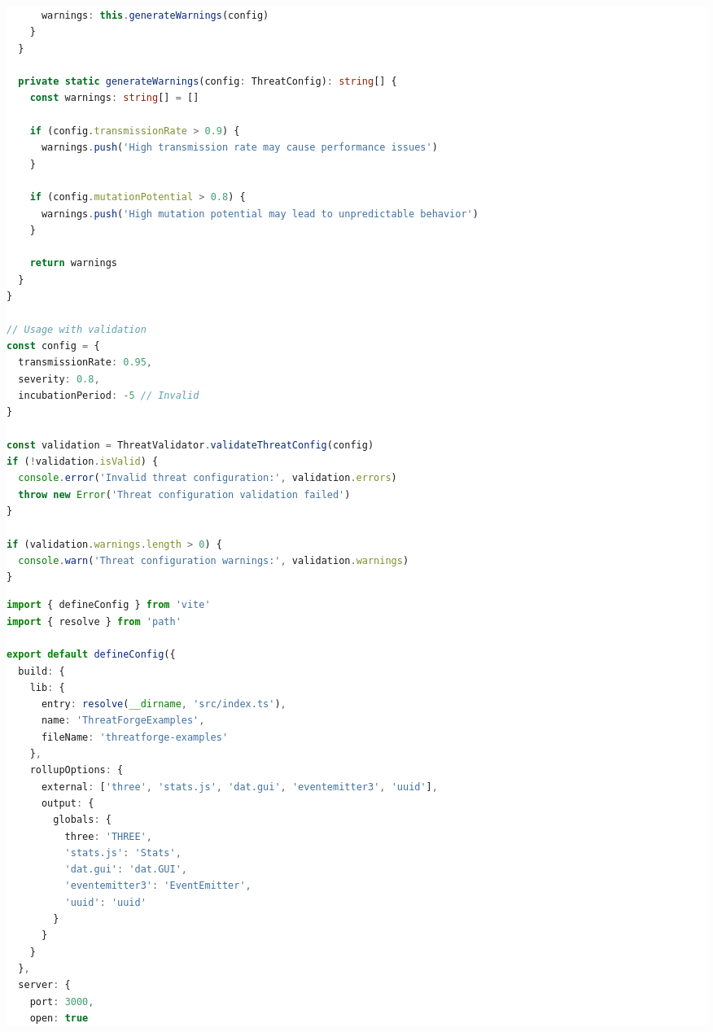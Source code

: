 ```typescript
      warnings: this.generateWarnings(config)
    }
  }
  
  private static generateWarnings(config: ThreatConfig): string[] {
    const warnings: string[] = []
    
    if (config.transmissionRate > 0.9) {
      warnings.push('High transmission rate may cause performance issues')
    }
    
    if (config.mutationPotential > 0.8) {
      warnings.push('High mutation potential may lead to unpredictable behavior')
    }
    
    return warnings
  }
}

// Usage with validation
const config = {
  transmissionRate: 0.95,
  severity: 0.8,
  incubationPeriod: -5 // Invalid
}

const validation = ThreatValidator.validateThreatConfig(config)
if (!validation.isValid) {
  console.error('Invalid threat configuration:', validation.errors)
  throw new Error('Threat configuration validation failed')
}

if (validation.warnings.length > 0) {
  console.warn('Threat configuration warnings:', validation.warnings)
}
```
```typescript
import { defineConfig } from 'vite'
import { resolve } from 'path'

export default defineConfig({
  build: {
    lib: {
      entry: resolve(__dirname, 'src/index.ts'),
      name: 'ThreatForgeExamples',
      fileName: 'threatforge-examples'
    },
    rollupOptions: {
      external: ['three', 'stats.js', 'dat.gui', 'eventemitter3', 'uuid'],
      output: {
        globals: {
          three: 'THREE',
          'stats.js': 'Stats',
          'dat.gui': 'dat.GUI',
          'eventemitter3': 'EventEmitter',
          'uuid': 'uuid'
        }
      }
    }
  },
  server: {
    port: 3000,
    open: true
```